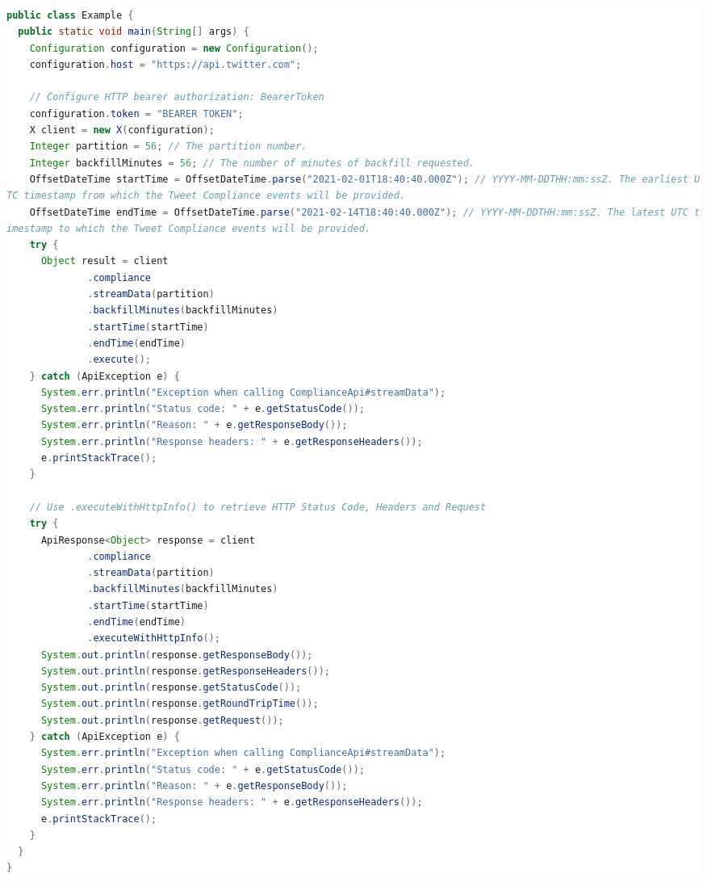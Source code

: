 ```java
public class Example {
  public static void main(String[] args) {
    Configuration configuration = new Configuration();
    configuration.host = "https://api.twitter.com";
    
    // Configure HTTP bearer authorization: BearerToken
    configuration.token = "BEARER TOKEN";
    X client = new X(configuration);
    Integer partition = 56; // The partition number.
    Integer backfillMinutes = 56; // The number of minutes of backfill requested.
    OffsetDateTime startTime = OffsetDateTime.parse("2021-02-01T18:40:40.000Z"); // YYYY-MM-DDTHH:mm:ssZ. The earliest UTC timestamp from which the Tweet Compliance events will be provided.
    OffsetDateTime endTime = OffsetDateTime.parse("2021-02-14T18:40:40.000Z"); // YYYY-MM-DDTHH:mm:ssZ. The latest UTC timestamp to which the Tweet Compliance events will be provided.
    try {
      Object result = client
              .compliance
              .streamData(partition)
              .backfillMinutes(backfillMinutes)
              .startTime(startTime)
              .endTime(endTime)
              .execute();
    } catch (ApiException e) {
      System.err.println("Exception when calling ComplianceApi#streamData");
      System.err.println("Status code: " + e.getStatusCode());
      System.err.println("Reason: " + e.getResponseBody());
      System.err.println("Response headers: " + e.getResponseHeaders());
      e.printStackTrace();
    }

    // Use .executeWithHttpInfo() to retrieve HTTP Status Code, Headers and Request
    try {
      ApiResponse<Object> response = client
              .compliance
              .streamData(partition)
              .backfillMinutes(backfillMinutes)
              .startTime(startTime)
              .endTime(endTime)
              .executeWithHttpInfo();
      System.out.println(response.getResponseBody());
      System.out.println(response.getResponseHeaders());
      System.out.println(response.getStatusCode());
      System.out.println(response.getRoundTripTime());
      System.out.println(response.getRequest());
    } catch (ApiException e) {
      System.err.println("Exception when calling ComplianceApi#streamData");
      System.err.println("Status code: " + e.getStatusCode());
      System.err.println("Reason: " + e.getResponseBody());
      System.err.println("Response headers: " + e.getResponseHeaders());
      e.printStackTrace();
    }
  }
}

```

